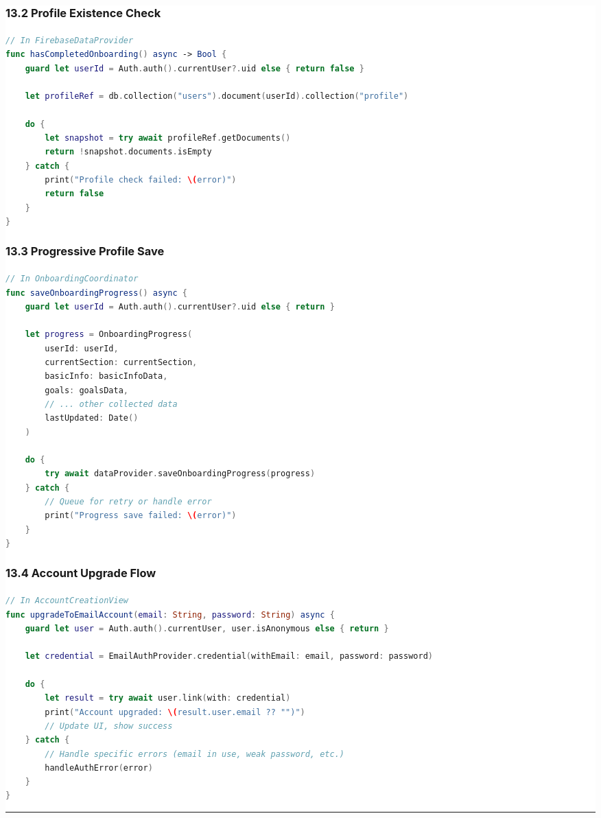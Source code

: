 ### 13.2 Profile Existence Check
```swift
// In FirebaseDataProvider
func hasCompletedOnboarding() async -> Bool {
    guard let userId = Auth.auth().currentUser?.uid else { return false }
    
    let profileRef = db.collection("users").document(userId).collection("profile")
    
    do {
        let snapshot = try await profileRef.getDocuments()
        return !snapshot.documents.isEmpty
    } catch {
        print("Profile check failed: \(error)")
        return false
    }
}
```

### 13.3 Progressive Profile Save
```swift
// In OnboardingCoordinator
func saveOnboardingProgress() async {
    guard let userId = Auth.auth().currentUser?.uid else { return }
    
    let progress = OnboardingProgress(
        userId: userId,
        currentSection: currentSection,
        basicInfo: basicInfoData,
        goals: goalsData,
        // ... other collected data
        lastUpdated: Date()
    )
    
    do {
        try await dataProvider.saveOnboardingProgress(progress)
    } catch {
        // Queue for retry or handle error
        print("Progress save failed: \(error)")
    }
}
```

### 13.4 Account Upgrade Flow
```swift
// In AccountCreationView
func upgradeToEmailAccount(email: String, password: String) async {
    guard let user = Auth.auth().currentUser, user.isAnonymous else { return }
    
    let credential = EmailAuthProvider.credential(withEmail: email, password: password)
    
    do {
        let result = try await user.link(with: credential)
        print("Account upgraded: \(result.user.email ?? "")")
        // Update UI, show success
    } catch {
        // Handle specific errors (email in use, weak password, etc.)
        handleAuthError(error)
    }
}
```

---